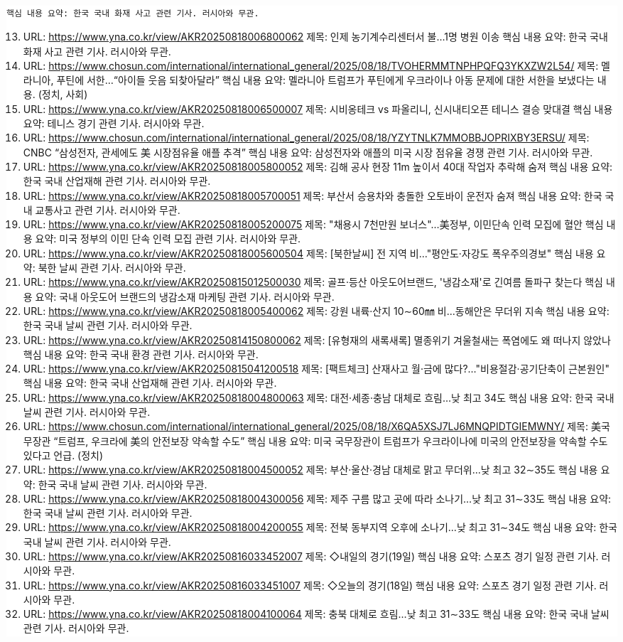     핵심 내용 요약: 한국 국내 화재 사고 관련 기사. 러시아와 무관.
13. URL: https://www.yna.co.kr/view/AKR20250818006800062
    제목: 인제 농기계수리센터서 불…1명 병원 이송
    핵심 내용 요약: 한국 국내 화재 사고 관련 기사. 러시아와 무관.
14. URL: https://www.chosun.com/international/international_general/2025/08/18/TVOHERMMTNPHPQFQ3YKXZW2L54/
    제목: 멜라니아, 푸틴에 서한…“아이들 웃음 되찾아달라”
    핵심 내용 요약: 멜라니아 트럼프가 푸틴에게 우크라이나 아동 문제에 대한 서한을 보냈다는 내용. (정치, 사회)
15. URL: https://www.yna.co.kr/view/AKR20250818006500007
    제목: 시비옹테크 vs 파올리니, 신시내티오픈 테니스 결승 맞대결
    핵심 내용 요약: 테니스 경기 관련 기사. 러시아와 무관.
16. URL: https://www.chosun.com/international/international_general/2025/08/18/YZYTNLK7MMOBBJOPRIXBY3ERSU/
    제목: CNBC “삼성전자, 관세에도 美 시장점유율 애플 추격”
    핵심 내용 요약: 삼성전자와 애플의 미국 시장 점유율 경쟁 관련 기사. 러시아와 무관.
17. URL: https://www.yna.co.kr/view/AKR20250818005800052
    제목: 김해 공사 현장 11m 높이서 40대 작업자 추락해 숨져
    핵심 내용 요약: 한국 국내 산업재해 관련 기사. 러시아와 무관.
18. URL: https://www.yna.co.kr/view/AKR20250818005700051
    제목: 부산서 승용차와 충돌한 오토바이 운전자 숨져
    핵심 내용 요약: 한국 국내 교통사고 관련 기사. 러시아와 무관.
19. URL: https://www.yna.co.kr/view/AKR20250818005200075
    제목: "채용시 7천만원 보너스"…美정부, 이민단속 인력 모집에 혈안
    핵심 내용 요약: 미국 정부의 이민 단속 인력 모집 관련 기사. 러시아와 무관.
20. URL: https://www.yna.co.kr/view/AKR20250818005600504
    제목: [북한날씨] 전 지역 비…"평안도·자강도 폭우주의경보"
    핵심 내용 요약: 북한 날씨 관련 기사. 러시아와 무관.
21. URL: https://www.yna.co.kr/view/AKR20250815012500030
    제목: 골프·등산 아웃도어브랜드, '냉감소재'로 긴여름 돌파구 찾는다
    핵심 내용 요약: 국내 아웃도어 브랜드의 냉감소재 마케팅 관련 기사. 러시아와 무관.
22. URL: https://www.yna.co.kr/view/AKR20250818005400062
    제목: 강원 내륙·산지 10∼60㎜ 비…동해안은 무더위 지속
    핵심 내용 요약: 한국 국내 날씨 관련 기사. 러시아와 무관.
23. URL: https://www.yna.co.kr/view/AKR20250814150800062
    제목: [유형재의 새록새록] 멸종위기 겨울철새는 폭염에도 왜 떠나지 않았나
    핵심 내용 요약: 한국 국내 환경 관련 기사. 러시아와 무관.
24. URL: https://www.yna.co.kr/view/AKR20250815041200518
    제목: [팩트체크] 산재사고 월·금에 많다?…"비용절감·공기단축이 근본원인"
    핵심 내용 요약: 한국 국내 산업재해 관련 기사. 러시아와 무관.
25. URL: https://www.yna.co.kr/view/AKR20250818004800063
    제목: 대전·세종·충남 대체로 흐림…낮 최고 34도
    핵심 내용 요약: 한국 국내 날씨 관련 기사. 러시아와 무관.
26. URL: https://www.chosun.com/international/international_general/2025/08/18/X6QA5XSJ7LJ6MNQPIDTGIEMWNY/
    제목: 美국무장관 “트럼프, 우크라에 美의 안전보장 약속할 수도”
    핵심 내용 요약: 미국 국무장관이 트럼프가 우크라이나에 미국의 안전보장을 약속할 수도 있다고 언급. (정치)
27. URL: https://www.yna.co.kr/view/AKR20250818004500052
    제목: 부산·울산·경남 대체로 맑고 무더위…낮 최고 32∼35도
    핵심 내용 요약: 한국 국내 날씨 관련 기사. 러시아와 무관.
28. URL: https://www.yna.co.kr/view/AKR20250818004300056
    제목: 제주 구름 많고 곳에 따라 소나기…낮 최고 31∼33도
    핵심 내용 요약: 한국 국내 날씨 관련 기사. 러시아와 무관.
29. URL: https://www.yna.co.kr/view/AKR20250818004200055
    제목: 전북 동부지역 오후에 소나기…낮 최고 31∼34도
    핵심 내용 요약: 한국 국내 날씨 관련 기사. 러시아와 무관.
30. URL: https://www.yna.co.kr/view/AKR20250816033452007
    제목: ◇내일의 경기(19일)
    핵심 내용 요약: 스포츠 경기 일정 관련 기사. 러시아와 무관.
31. URL: https://www.yna.co.kr/view/AKR20250816033451007
    제목: ◇오늘의 경기(18일)
    핵심 내용 요약: 스포츠 경기 일정 관련 기사. 러시아와 무관.
32. URL: https://www.yna.co.kr/view/AKR20250818004100064
    제목: 충북 대체로 흐림…낮 최고 31∼33도
    핵심 내용 요약: 한국 국내 날씨 관련 기사. 러시아와 무관.